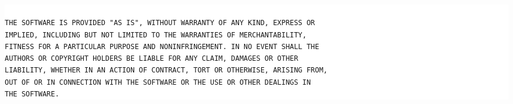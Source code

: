 ```plaintext

THE SOFTWARE IS PROVIDED "AS IS", WITHOUT WARRANTY OF ANY KIND, EXPRESS OR  
IMPLIED, INCLUDING BUT NOT LIMITED TO THE WARRANTIES OF MERCHANTABILITY,    
FITNESS FOR A PARTICULAR PURPOSE AND NONINFRINGEMENT. IN NO EVENT SHALL THE   
AUTHORS OR COPYRIGHT HOLDERS BE LIABLE FOR ANY CLAIM, DAMAGES OR OTHER       
LIABILITY, WHETHER IN AN ACTION OF CONTRACT, TORT OR OTHERWISE, ARISING FROM, 
OUT OF OR IN CONNECTION WITH THE SOFTWARE OR THE USE OR OTHER DEALINGS IN     
THE SOFTWARE.
```














